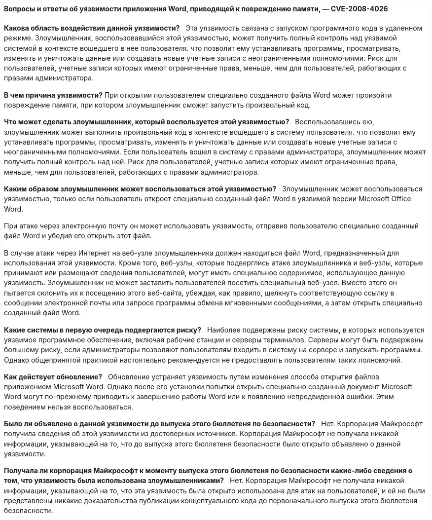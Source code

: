 #### Вопросы и ответы об уязвимости приложения Word, приводящей к повреждению памяти, — CVE-2008-4026

**Какова область воздействия данной уязвимости?**  
Эта уязвимость связана с запуском программного кода в удаленном режиме. Злоумышленник, воспользовавшийся этой уязвимостью, может получить полный контроль над уязвимой системой в контексте вошедшего в нее пользователя. что позволит ему устанавливать программы, просматривать, изменять и уничтожать данные или создавать новые учетные записи с неограниченными полномочиями. Риск для пользователей, учетные записи которых имеют ограниченные права, меньше, чем для пользователей, работающих с правами администратора.

**В чем причина уязвимости?** При открытии пользователем специально созданного файла Word может произойти повреждение памяти, при котором злоумышленник сможет запустить произвольный код.

**Что может сделать злоумышленник, который воспользуется этой уязвимостью?**  
Воспользовавшись ею, злоумышленник может выполнить произвольный код в контексте вошедшего в систему пользователя. что позволит ему устанавливать программы, просматривать, изменять и уничтожать данные или создавать новые учетные записи с неограниченными полномочиями. Если пользователь вошел в систему с правами администратора, злоумышленник может получить полный контроль над ней. Риск для пользователей, учетные записи которых имеют ограниченные права, меньше, чем для пользователей, работающих с правами администратора.

**Каким образом злоумышленник может воспользоваться этой уязвимостью?**  
Злоумышленник может воспользоваться уязвимостью, только если пользователь откроет специально созданный файл Word в уязвимой версии Microsoft Office Word.

При атаке через электронную почту он может использовать уязвимость, отправив пользователю специально созданный файл Word и убедив его открыть этот файл.

В случае атаки через Интернет на веб-узле злоумышленника должен находиться файл Word, предназначенный для использования этой уязвимости. Кроме того, веб-узлы, которые подверглись атаке злоумышленника и веб-узлы, которые принимают или размещают сведения пользователей, могут иметь специальное содержимое, использующее данную уязвимость. Злоумышленник не может заставить пользователей посетить специальный веб-узел. Вместо этого он пытается склонить их к посещению этого веб-сайта, убеждая, как правило, щелкнуть соответствующую ссылку в сообщении электронной почты или запросе программы обмена мгновенными сообщениями, а затем открыть специально созданный файл Word.

**Какие системы в первую очередь подвергаются риску?**  
Наиболее подвержены риску системы, в которых используется уязвимое программное обеспечение, включая рабочие станции и серверы терминалов. Серверы могут быть подвержены большему риску, если администраторы позволяют пользователям входить в систему на сервере и запускать программы. Однако общепринятой практикой настоятельно рекомендуется не предоставлять пользователям таких полномочий.

**Как действует обновление?**  
Обновление устраняет уязвимость путем изменения способа открытия файлов приложением Microsoft Word. Однако после его установки попытки открыть специально созданный документ Microsoft Word могут по-прежнему приводить к завершению работы Word или к появлению непредвиденной ошибки. Этим поведением нельзя воспользоваться.

**Было ли объявлено о данной уязвимости до выпуска этого бюллетеня по безопасности?**  
Нет. Корпорация Майкрософт получила сведения об этой уязвимости из достоверных источников. Корпорация Майкрософт не получала никакой информации, указывающей на то, что до выпуска этого бюллетеня безопасности было открыто объявлено о данной уязвимости.

**Получала ли корпорация Майкрософт к моменту выпуска этого бюллетеня по безопасности какие-либо сведения о том, что уязвимость была использована злоумышленниками?**  
Нет. Корпорация Майкрософт не получала никакой информации, указывающей на то, что эта уязвимость была открыто использована для атак на пользователей, и ей не были представлены никакие доказательства публикации концептуального кода до первоначального выпуска этого бюллетеня безопасности.

